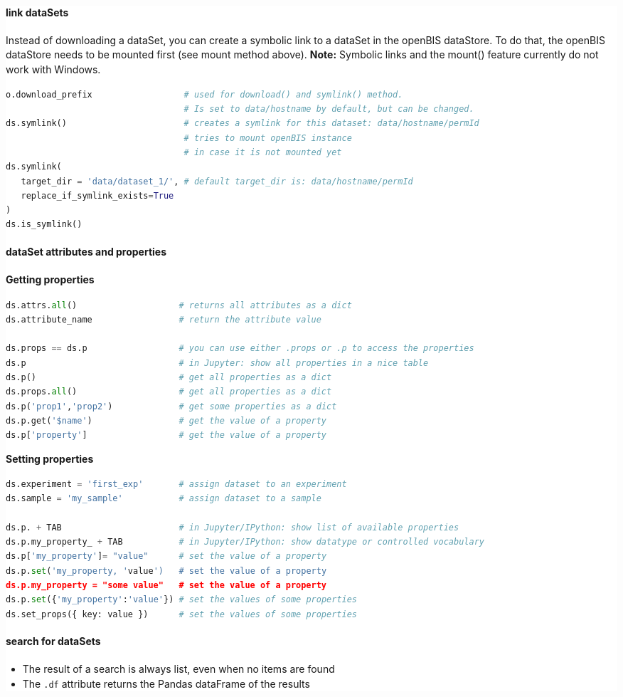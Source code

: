 #### link dataSets

Instead of downloading a dataSet, you can create a symbolic link to a dataSet in the openBIS dataStore. To do that, the openBIS dataStore needs to be mounted first (see mount method above). **Note:** Symbolic links and the mount() feature currently do not work with Windows.

```python
o.download_prefix                  # used for download() and symlink() method.
                                   # Is set to data/hostname by default, but can be changed.
ds.symlink()                       # creates a symlink for this dataset: data/hostname/permId
                                   # tries to mount openBIS instance
                                   # in case it is not mounted yet
ds.symlink(
   target_dir = 'data/dataset_1/', # default target_dir is: data/hostname/permId
   replace_if_symlink_exists=True
)
ds.is_symlink()
```

#### dataSet attributes and properties

**Getting properties**

```python
ds.attrs.all()                    # returns all attributes as a dict
ds.attribute_name                 # return the attribute value

ds.props == ds.p                  # you can use either .props or .p to access the properties
ds.p                              # in Jupyter: show all properties in a nice table
ds.p()                            # get all properties as a dict
ds.props.all()                    # get all properties as a dict
ds.p('prop1','prop2')             # get some properties as a dict
ds.p.get('$name')                 # get the value of a property
ds.p['property']                  # get the value of a property
```

**Setting properties**

```python
ds.experiment = 'first_exp'       # assign dataset to an experiment
ds.sample = 'my_sample'           # assign dataset to a sample

ds.p. + TAB                       # in Jupyter/IPython: show list of available properties
ds.p.my_property_ + TAB           # in Jupyter/IPython: show datatype or controlled vocabulary
ds.p['my_property']= "value"      # set the value of a property
ds.p.set('my_property, 'value')   # set the value of a property
ds.p.my_property = "some value"   # set the value of a property
ds.p.set({'my_property':'value'}) # set the values of some properties
ds.set_props({ key: value })      # set the values of some properties
```

#### search for dataSets

- The result of a search is always list, even when no items are found
- The `.df` attribute returns the Pandas dataFrame of the results
